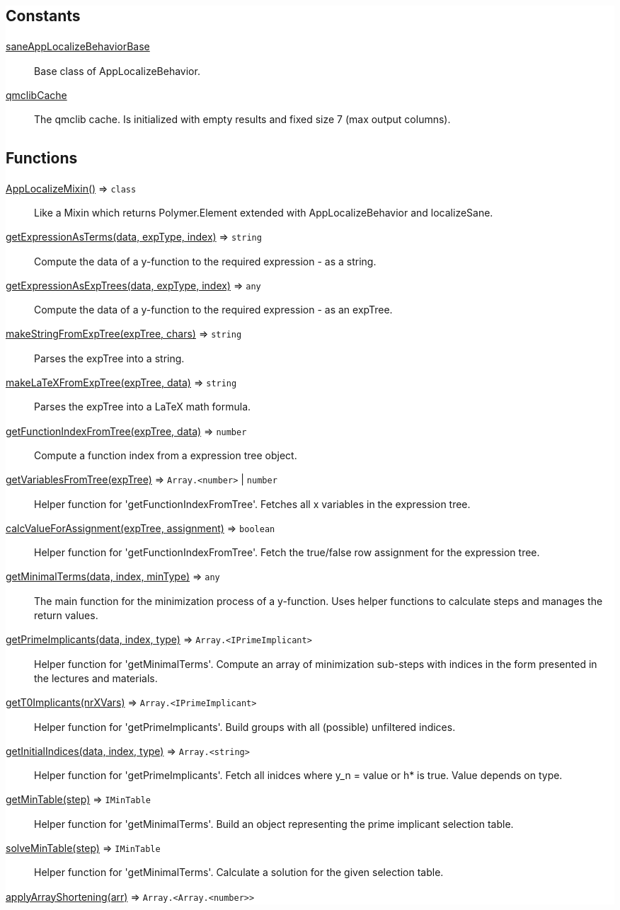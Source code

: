 ## Constants

<dl>
<dt><a href="#saneAppLocalizeBehaviorBase">saneAppLocalizeBehaviorBase</a></dt>
<dd><p>Base class of AppLocalizeBehavior.</p></dd>
<dt><a href="#qmclibCache">qmclibCache</a></dt>
<dd><p>The qmclib cache.
Is initialized with empty results and fixed size 7 (max output columns).</p></dd>
</dl>

## Functions

<dl>
<dt><a href="#AppLocalizeMixin">AppLocalizeMixin()</a> ⇒ <code>class</code></dt>
<dd><p>Like a Mixin which returns Polymer.Element extended with AppLocalizeBehavior and localizeSane.</p></dd>
<dt><a href="#getExpressionAsTerms">getExpressionAsTerms(data, expType, index)</a> ⇒ <code>string</code></dt>
<dd><p>Compute the data of a y-function to the required expression - as a string.</p></dd>
<dt><a href="#getExpressionAsExpTrees">getExpressionAsExpTrees(data, expType, index)</a> ⇒ <code>any</code></dt>
<dd><p>Compute the data of a y-function to the required expression - as an expTree.</p></dd>
<dt><a href="#makeStringFromExpTree">makeStringFromExpTree(expTree, chars)</a> ⇒ <code>string</code></dt>
<dd><p>Parses the expTree into a string.</p></dd>
<dt><a href="#makeLaTeXFromExpTree">makeLaTeXFromExpTree(expTree, data)</a> ⇒ <code>string</code></dt>
<dd><p>Parses the expTree into a LaTeX math formula.</p></dd>
<dt><a href="#getFunctionIndexFromTree">getFunctionIndexFromTree(expTree, data)</a> ⇒ <code>number</code></dt>
<dd><p>Compute a function index from a expression tree object.</p></dd>
<dt><a href="#getVariablesFromTree">getVariablesFromTree(expTree)</a> ⇒ <code>Array.&lt;number&gt;</code> | <code>number</code></dt>
<dd><p>Helper function for 'getFunctionIndexFromTree'. Fetches all x variables in the expression tree.</p></dd>
<dt><a href="#calcValueForAssignment">calcValueForAssignment(expTree, assignment)</a> ⇒ <code>boolean</code></dt>
<dd><p>Helper function for 'getFunctionIndexFromTree'.
Fetch the true/false row assignment for the expression tree.</p></dd>
<dt><a href="#getMinimalTerms">getMinimalTerms(data, index, minType)</a> ⇒ <code>any</code></dt>
<dd><p>The main function for the minimization process of a y-function.
Uses helper functions to calculate steps and manages the return values.</p></dd>
<dt><a href="#getPrimeImplicants">getPrimeImplicants(data, index, type)</a> ⇒ <code>Array.&lt;IPrimeImplicant&gt;</code></dt>
<dd><p>Helper function for 'getMinimalTerms'.
Compute an array of minimization sub-steps with indices in the form presented in the lectures and materials.</p></dd>
<dt><a href="#getT0Implicants">getT0Implicants(nrXVars)</a> ⇒ <code>Array.&lt;IPrimeImplicant&gt;</code></dt>
<dd><p>Helper function for 'getPrimeImplicants'.
Build groups with all (possible) unfiltered indices.</p></dd>
<dt><a href="#getInitialIndices">getInitialIndices(data, index, type)</a> ⇒ <code>Array.&lt;string&gt;</code></dt>
<dd><p>Helper function for 'getPrimeImplicants'.
Fetch all inidces where y_n = value or h* is true. Value depends on type.</p></dd>
<dt><a href="#getMinTable">getMinTable(step)</a> ⇒ <code>IMinTable</code></dt>
<dd><p>Helper function for 'getMinimalTerms'.
Build an object representing the prime implicant selection table.</p></dd>
<dt><a href="#solveMinTable">solveMinTable(step)</a> ⇒ <code>IMinTable</code></dt>
<dd><p>Helper function for 'getMinimalTerms'.
Calculate a solution for the given selection table.</p></dd>
<dt><a href="#applyArrayShortening">applyArrayShortening(arr)</a> ⇒ <code>Array.&lt;Array.&lt;number&gt;&gt;</code></dt>
